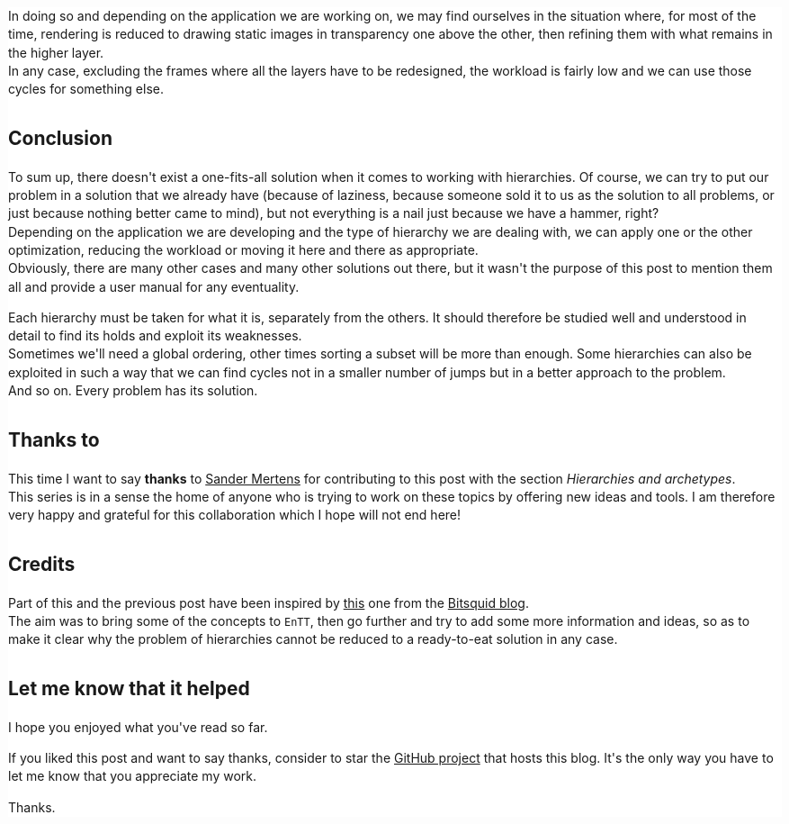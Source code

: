 In doing so and depending on the application we are working on, we may find
ourselves in the situation where, for most of the time, rendering is reduced to
drawing static images in transparency one above the other, then refining them
with what remains in the higher layer.<br/>
In any case, excluding the frames where all the layers have to be redesigned,
the workload is fairly low and we can use those cycles for something else.

## Conclusion

To sum up, there doesn't exist a one-fits-all solution when it comes to working
with hierarchies. Of course, we can try to put our problem in a solution that we
already have (because of laziness, because someone sold it to us as the solution
to all problems, or just because nothing better came to mind), but not
everything is a nail just because we have a hammer, right?<br/>
Depending on the application we are developing and the type of hierarchy we are
dealing with, we can apply one or the other optimization, reducing the workload
or moving it here and there as appropriate.<br/>
Obviously, there are many other cases and many other solutions out there, but it
wasn't the purpose of this post to mention them all and provide a user manual
for any eventuality.

Each hierarchy must be taken for what it is, separately from the others. It
should therefore be studied well and understood in detail to find its holds and
exploit its weaknesses.<br/>
Sometimes we'll need a global ordering, other times sorting a subset will be
more than enough. Some hierarchies can also be exploited in such a way that we
can find cycles not in a smaller number of jumps but in a better approach to the
problem.<br/>
And so on. Every problem has its solution.

## Thanks to

This time I want to say **thanks** to
[Sander Mertens](https://gist.github.com/SanderMertens) for contributing to this
post with the section _Hierarchies and archetypes_.<br/>
This series is in a sense the home of anyone who is trying to work on these
topics by offering new ideas and tools. I am therefore very happy and grateful
for this collaboration which I hope will not end here!

## Credits

Part of this and the previous post have been inspired by
[this](http://bitsquid.blogspot.com/2014/10/building-data-oriented-entity-system.html)
one from the [Bitsquid blog](http://bitsquid.blogspot.com/).<br/>
The aim was to bring some of the concepts to `EnTT`, then go further and try to
add some more information and ideas, so as to make it clear why the problem of
hierarchies cannot be reduced to a ready-to-eat solution in any case.

## Let me know that it helped

I hope you enjoyed what you've read so far.

If you liked this post and want to say thanks, consider to star the
[GitHub project](https://github.com/skypjack/skypjack.github.io) that hosts this
blog. It's the only way you have to let me know that you appreciate my work.

Thanks.
